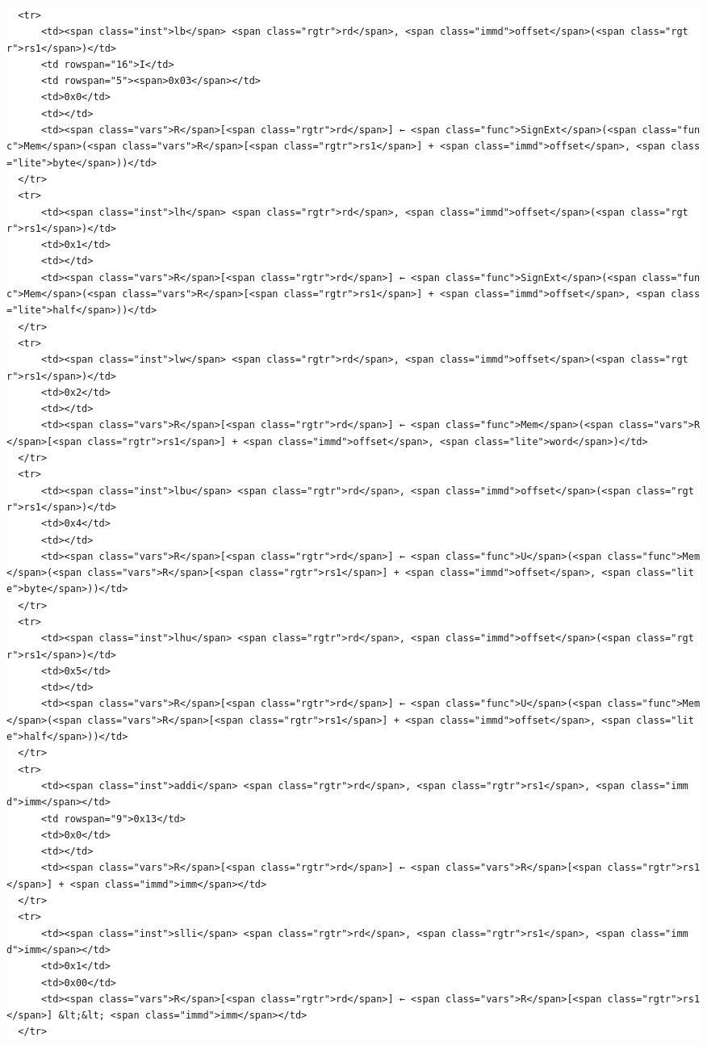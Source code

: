       <tr>
          <td><span class="inst">lb</span> <span class="rgtr">rd</span>, <span class="immd">offset</span>(<span class="rgtr">rs1</span>)</td>
          <td rowspan="16">I</td>
          <td rowspan="5"><span>0x03</span></td>
          <td>0x0</td>
          <td></td>
          <td><span class="vars">R</span>[<span class="rgtr">rd</span>] ← <span class="func">SignExt</span>(<span class="func">Mem</span>(<span class="vars">R</span>[<span class="rgtr">rs1</span>] + <span class="immd">offset</span>, <span class="lite">byte</span>))</td>
      </tr>
      <tr>
          <td><span class="inst">lh</span> <span class="rgtr">rd</span>, <span class="immd">offset</span>(<span class="rgtr">rs1</span>)</td>
          <td>0x1</td>
          <td></td>
          <td><span class="vars">R</span>[<span class="rgtr">rd</span>] ← <span class="func">SignExt</span>(<span class="func">Mem</span>(<span class="vars">R</span>[<span class="rgtr">rs1</span>] + <span class="immd">offset</span>, <span class="lite">half</span>))</td>
      </tr>
      <tr>
          <td><span class="inst">lw</span> <span class="rgtr">rd</span>, <span class="immd">offset</span>(<span class="rgtr">rs1</span>)</td>
          <td>0x2</td>
          <td></td>
          <td><span class="vars">R</span>[<span class="rgtr">rd</span>] ← <span class="func">Mem</span>(<span class="vars">R</span>[<span class="rgtr">rs1</span>] + <span class="immd">offset</span>, <span class="lite">word</span>)</td>
      </tr>
      <tr>
          <td><span class="inst">lbu</span> <span class="rgtr">rd</span>, <span class="immd">offset</span>(<span class="rgtr">rs1</span>)</td>
          <td>0x4</td>
          <td></td>
          <td><span class="vars">R</span>[<span class="rgtr">rd</span>] ← <span class="func">U</span>(<span class="func">Mem</span>(<span class="vars">R</span>[<span class="rgtr">rs1</span>] + <span class="immd">offset</span>, <span class="lite">byte</span>))</td>
      </tr>
      <tr>
          <td><span class="inst">lhu</span> <span class="rgtr">rd</span>, <span class="immd">offset</span>(<span class="rgtr">rs1</span>)</td>
          <td>0x5</td>
          <td></td>
          <td><span class="vars">R</span>[<span class="rgtr">rd</span>] ← <span class="func">U</span>(<span class="func">Mem</span>(<span class="vars">R</span>[<span class="rgtr">rs1</span>] + <span class="immd">offset</span>, <span class="lite">half</span>))</td>
      </tr>
      <tr>
          <td><span class="inst">addi</span> <span class="rgtr">rd</span>, <span class="rgtr">rs1</span>, <span class="immd">imm</span></td>
          <td rowspan="9">0x13</td>
          <td>0x0</td>
          <td></td>
          <td><span class="vars">R</span>[<span class="rgtr">rd</span>] ← <span class="vars">R</span>[<span class="rgtr">rs1</span>] + <span class="immd">imm</span></td>
      </tr>
      <tr>
          <td><span class="inst">slli</span> <span class="rgtr">rd</span>, <span class="rgtr">rs1</span>, <span class="immd">imm</span></td>
          <td>0x1</td>
          <td>0x00</td>
          <td><span class="vars">R</span>[<span class="rgtr">rd</span>] ← <span class="vars">R</span>[<span class="rgtr">rs1</span>] &lt;&lt; <span class="immd">imm</span></td>
      </tr>